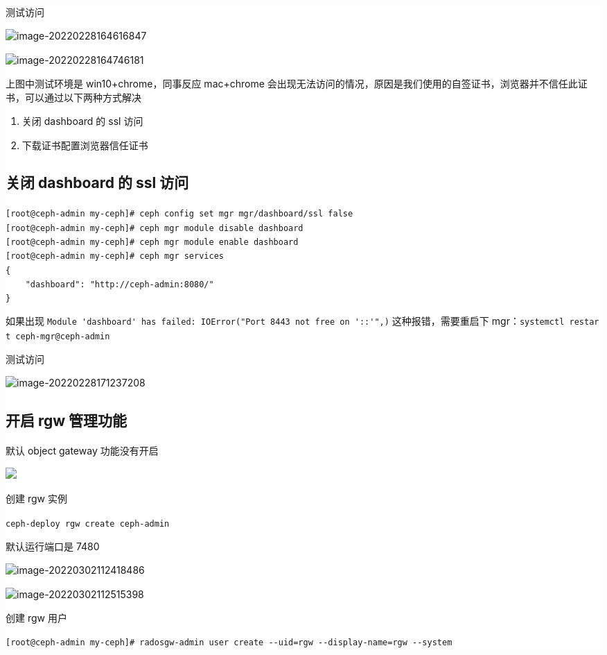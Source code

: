 ```textile
```

测试访问

![image-20220228164616847](https://image.lvbibir.cn/blog/image-20220228164616847.png)

![image-20220228164746181](https://image.lvbibir.cn/blog/image-20220228164746181.png)

上图中测试环境是 win10+chrome，同事反应 mac+chrome 会出现无法访问的情况，原因是我们使用的自签证书，浏览器并不信任此证书，可以通过以下两种方式解决

1. 关闭 dashboard 的 ssl 访问

2. 下载证书配置浏览器信任证书

## 关闭 dashboard 的 ssl 访问

```textile
[root@ceph-admin my-ceph]# ceph config set mgr mgr/dashboard/ssl false
[root@ceph-admin my-ceph]# ceph mgr module disable dashboard
[root@ceph-admin my-ceph]# ceph mgr module enable dashboard
[root@ceph-admin my-ceph]# ceph mgr services
{
    "dashboard": "http://ceph-admin:8080/"
}
```

如果出现 `Module 'dashboard' has failed: IOError("Port 8443 not free on '::'",)` 这种报错，需要重启下 mgr：`systemctl restart ceph-mgr@ceph-admin`

测试访问

![image-20220228171237208](https://image.lvbibir.cn/blog/image-20220228171237208.png)

## 开启 rgw 管理功能

默认 object gateway 功能没有开启

![](https://image.lvbibir.cn/blog/image-20220302111303281.png)

创建 rgw 实例

```textile
ceph-deploy rgw create ceph-admin
```

默认运行端口是 7480

![image-20220302112418486](https://image.lvbibir.cn/blog/image-20220302112418486.png)

![image-20220302112515398](https://image.lvbibir.cn/blog/image-20220302112515398.png)

创建 rgw 用户

```textile
[root@ceph-admin my-ceph]# radosgw-admin user create --uid=rgw --display-name=rgw --system
```
